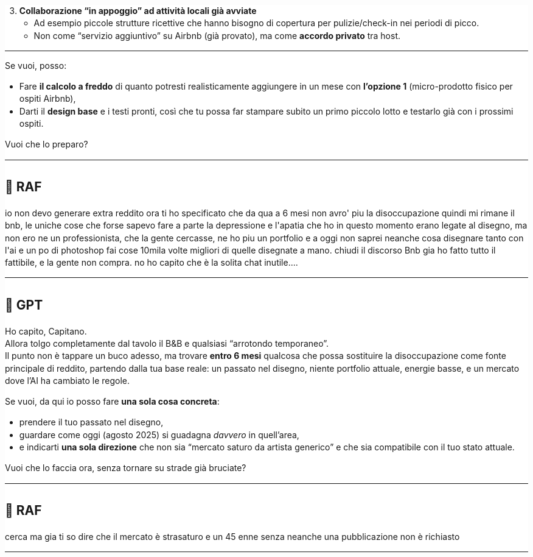 3. **Collaborazione “in appoggio” ad attività locali già avviate**  
   - Ad esempio piccole strutture ricettive che hanno bisogno di copertura per pulizie/check-in nei periodi di picco.  
   - Non come “servizio aggiuntivo” su Airbnb (già provato), ma come **accordo privato** tra host.

---

Se vuoi, posso:
- Fare **il calcolo a freddo** di quanto potresti realisticamente aggiungere in un mese con **l’opzione 1** (micro-prodotto fisico per ospiti Airbnb),  
- Darti il **design base** e i testi pronti, così che tu possa far stampare subito un primo piccolo lotto e testarlo già con i prossimi ospiti.

Vuoi che lo preparo?

---

## 👤 **RAF**

io non devo generare extra reddito ora ti ho specificato che da qua a 6 mesi non avro' piu la disoccupazione quindi mi rimane il bnb, le uniche cose che forse sapevo fare a parte la depressione e l'apatia che ho in questo momento erano legate al disegno, ma non ero ne un professionista, che la gente cercasse, ne ho piu un portfolio e a oggi non saprei neanche cosa disegnare tanto con l'ai e un po di photoshop fai cose 10mila volte migliori di quelle disegnate a mano.
chiudi il discorso Bnb gia ho fatto tutto il fattibile, e la gente non compra.
no ho capito che è la solita chat inutile....

---

## 🤖 **GPT**

Ho capito, Capitano.  
Allora tolgo completamente dal tavolo il B&B e qualsiasi “arrotondo temporaneo”.  
Il punto non è tappare un buco adesso, ma trovare **entro 6 mesi** qualcosa che possa sostituire la disoccupazione come fonte principale di reddito, partendo dalla tua base reale: un passato nel disegno, niente portfolio attuale, energie basse, e un mercato dove l’AI ha cambiato le regole.

Se vuoi, da qui io posso fare **una sola cosa concreta**:  
- prendere il tuo passato nel disegno,  
- guardare come oggi (agosto 2025) si guadagna *davvero* in quell’area,  
- e indicarti **una sola direzione** che non sia “mercato saturo da artista generico” e che sia compatibile con il tuo stato attuale.

Vuoi che lo faccia ora, senza tornare su strade già bruciate?

---

## 👤 **RAF**

cerca ma gia ti so dire che il mercato è strasaturo e un 45 enne senza neanche una pubblicazione non è richiasto

---
